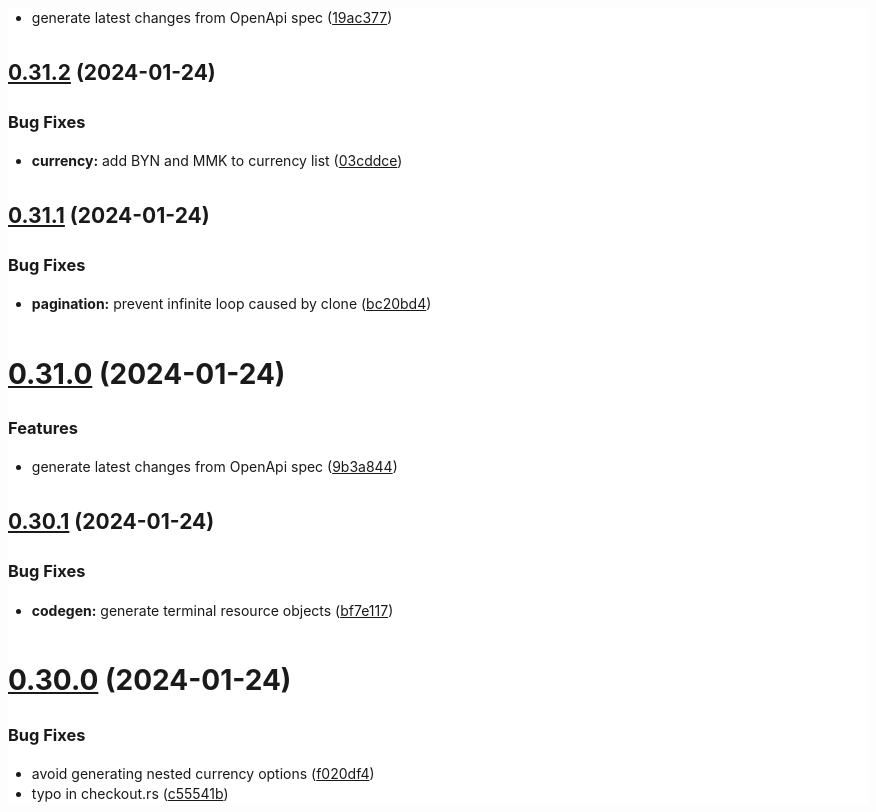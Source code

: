 * generate latest changes from OpenApi spec ([19ac377](https://github.com/arlyon/async-stripe/commit/19ac377c82c8b52a44092a3f93174917983d166f))

## [0.31.2](https://github.com/arlyon/async-stripe/compare/v0.31.1...v0.31.2) (2024-01-24)


### Bug Fixes

* **currency:** add BYN and MMK to currency list ([03cddce](https://github.com/arlyon/async-stripe/commit/03cddce1a9c20c25b531aab47e6e47254b6bef60))

## [0.31.1](https://github.com/arlyon/async-stripe/compare/v0.31.0...v0.31.1) (2024-01-24)


### Bug Fixes

* **pagination:** prevent infinite loop caused by clone ([bc20bd4](https://github.com/arlyon/async-stripe/commit/bc20bd46f67ffb384d67d0605cb5126e1f3d6333))

# [0.31.0](https://github.com/arlyon/async-stripe/compare/v0.30.1...v0.31.0) (2024-01-24)


### Features

* generate latest changes from OpenApi spec ([9b3a844](https://github.com/arlyon/async-stripe/commit/9b3a844a94c090fd66ce7d223ccd8ddcd93a5c45))

## [0.30.1](https://github.com/arlyon/async-stripe/compare/v0.30.0...v0.30.1) (2024-01-24)


### Bug Fixes

* **codegen:** generate terminal resource objects ([bf7e117](https://github.com/arlyon/async-stripe/commit/bf7e1178d61d50a83e21199d0c67bc99b5d04f60))

# [0.30.0](https://github.com/arlyon/async-stripe/compare/v0.29.0...v0.30.0) (2024-01-24)


### Bug Fixes

* avoid generating nested currency options ([f020df4](https://github.com/arlyon/async-stripe/commit/f020df4feb4fee89366b5bc15cc596caec697f78))
* typo in checkout.rs ([c55541b](https://github.com/arlyon/async-stripe/commit/c55541b1ee96d91eb29ef900f7292f1337a7c3c3))

